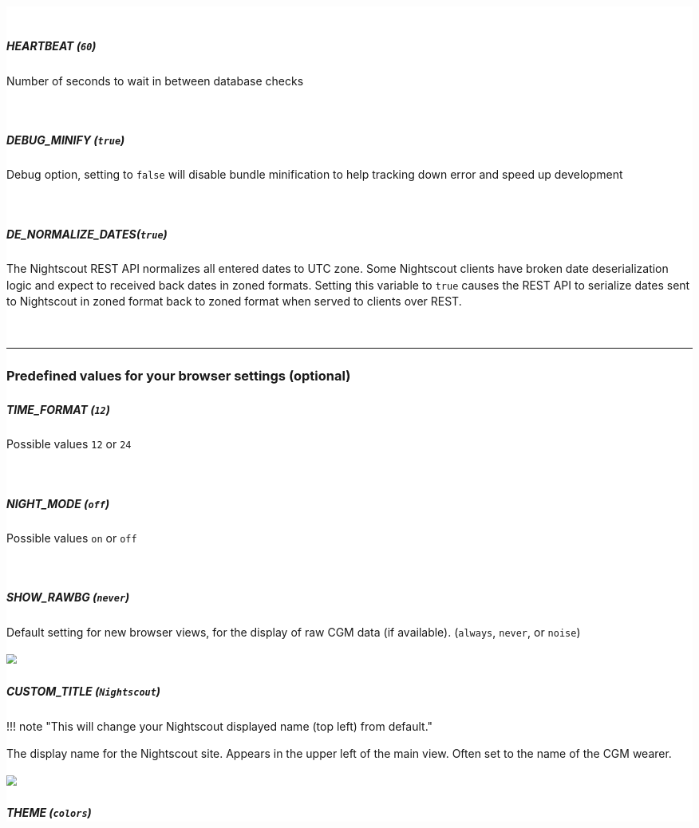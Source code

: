 </br>

##### **HEARTBEAT** (`60`) 

Number of seconds to wait in between database checks

</br>

##### **DEBUG_MINIFY** (`true`) 

Debug option, setting to `false` will disable bundle minification to help tracking down error and speed up development

</br>

##### **DE_NORMALIZE_DATES**(`true`) 

The Nightscout REST API normalizes all entered dates to UTC zone. Some Nightscout clients have broken date deserialization logic and expect to received back dates in zoned formats. Setting this variable to `true` causes the REST API to serialize dates sent to Nightscout in zoned format back to zoned format when served to clients over REST.

</br>

------

### Predefined values for your browser settings (optional)

##### **TIME_FORMAT** (`12`)

Possible values `12` or `24`

</br>

##### **NIGHT_MODE** (`off`) 

Possible values `on` or `off`

</br>

##### **SHOW_RAWBG** (`never`)

Default setting for new browser views, for the display of raw CGM data (if available). (`always`, `never`, or `noise`)

<img src="..\img\SetupNS35.png" style="zoom:80%;" />

</br>

##### **CUSTOM_TITLE** (`Nightscout`)

!!! note "This will change your Nightscout displayed name (top left) from default."

The display name for the Nightscout site. Appears in the upper left of the main view. Often set to the name of the CGM wearer.

<img src="..\img\SetupNS05.png" style="zoom:80%;" />

##### **THEME** (`colors`)
